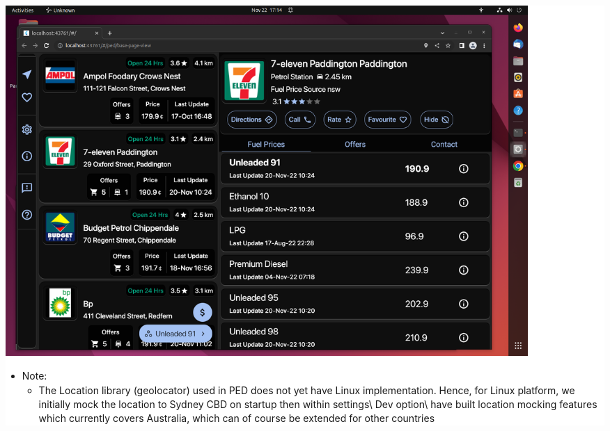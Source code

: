   </table><tr><td><img src="assets/Screenshot-31.png" width="750" /></td></tr></table>
   
  - Note:
    - The Location library (geolocator) used in PED does not yet have Linux implementation. Hence, for Linux platform, we initially mock the location to Sydney CBD on startup then within settings\ Dev option\ have built location mocking features which currently covers Australia, which can of course be extended for other countries 